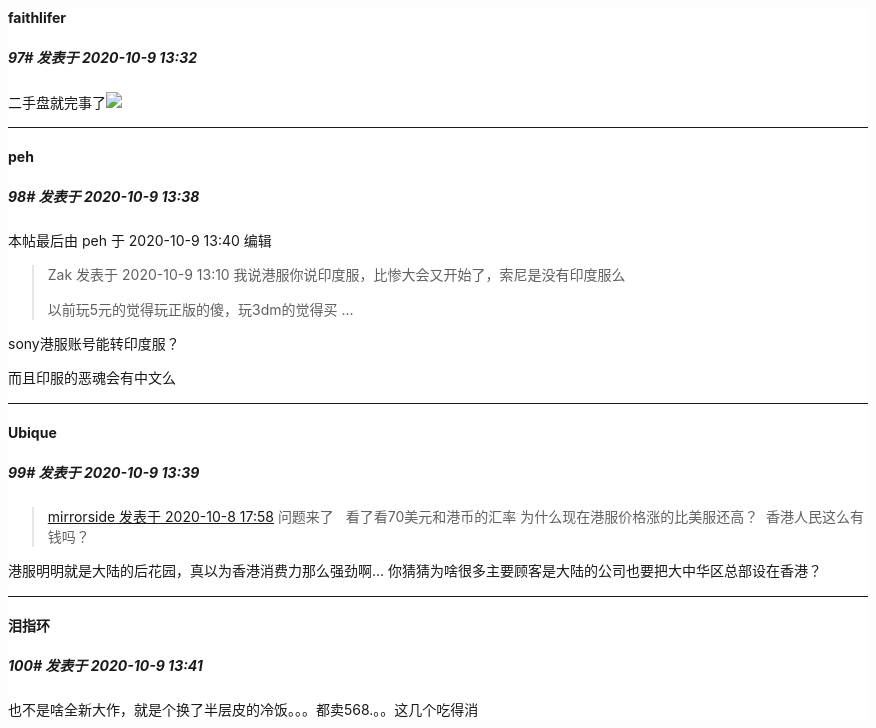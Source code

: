 ####  faithlifer  
##### 97#       发表于 2020-10-9 13:32




二手盘就完事了<img src="https://static.saraba1st.com/image/smiley/face2017/034.png" referrerpolicy="no-referrer">







-----

####  peh  
##### 98#       发表于 2020-10-9 13:38



 本帖最后由 peh 于 2020-10-9 13:40 编辑 
<blockquote>Zak 发表于 2020-10-9 13:10
我说港服你说印度服，比惨大会又开始了，索尼是没有印度服么

以前玩5元的觉得玩正版的傻，玩3dm的觉得买 ...</blockquote>
sony港服账号能转印度服？

而且印服的恶魂会有中文么







-----

####  Ubique  
##### 99#       发表于 2020-10-9 13:39



<blockquote><a href="httphttps://bbs.saraba1st.com/2b/forum.php?mod=redirect&amp;goto=findpost&amp;pid=48988533&amp;ptid=1963907" target="_blank">mirrorside 发表于 2020-10-8 17:58</a>
问题来了   看了看70美元和港币的汇率 为什么现在港服价格涨的比美服还高？  香港人民这么有钱吗？</blockquote>
港服明明就是大陆的后花园，真以为香港消费力那么强劲啊…
你猜猜为啥很多主要顾客是大陆的公司也要把大中华区总部设在香港？







-----

####  泪指环  
##### 100#       发表于 2020-10-9 13:41




也不是啥全新大作，就是个换了半层皮的冷饭。。。都卖568.。。这几个吃得消

